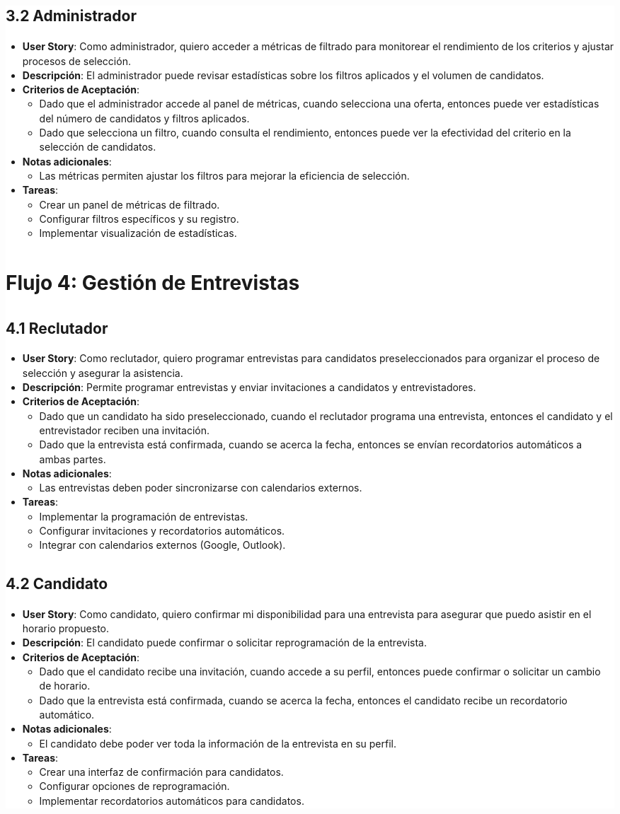 ## 3.2 Administrador
- **User Story**: Como administrador, quiero acceder a métricas de filtrado para monitorear el rendimiento de los criterios y ajustar procesos de selección.
- **Descripción**: El administrador puede revisar estadísticas sobre los filtros aplicados y el volumen de candidatos.
- **Criterios de Aceptación**:
  - Dado que el administrador accede al panel de métricas, cuando selecciona una oferta, entonces puede ver estadísticas del número de candidatos y filtros aplicados.
  - Dado que selecciona un filtro, cuando consulta el rendimiento, entonces puede ver la efectividad del criterio en la selección de candidatos.
- **Notas adicionales**:
  - Las métricas permiten ajustar los filtros para mejorar la eficiencia de selección.
- **Tareas**:
  - Crear un panel de métricas de filtrado.
  - Configurar filtros específicos y su registro.
  - Implementar visualización de estadísticas.

# Flujo 4: Gestión de Entrevistas

## 4.1 Reclutador
- **User Story**: Como reclutador, quiero programar entrevistas para candidatos preseleccionados para organizar el proceso de selección y asegurar la asistencia.
- **Descripción**: Permite programar entrevistas y enviar invitaciones a candidatos y entrevistadores.
- **Criterios de Aceptación**:
  - Dado que un candidato ha sido preseleccionado, cuando el reclutador programa una entrevista, entonces el candidato y el entrevistador reciben una invitación.
  - Dado que la entrevista está confirmada, cuando se acerca la fecha, entonces se envían recordatorios automáticos a ambas partes.
- **Notas adicionales**:
  - Las entrevistas deben poder sincronizarse con calendarios externos.
- **Tareas**:
  - Implementar la programación de entrevistas.
  - Configurar invitaciones y recordatorios automáticos.
  - Integrar con calendarios externos (Google, Outlook).

## 4.2 Candidato
- **User Story**: Como candidato, quiero confirmar mi disponibilidad para una entrevista para asegurar que puedo asistir en el horario propuesto.
- **Descripción**: El candidato puede confirmar o solicitar reprogramación de la entrevista.
- **Criterios de Aceptación**:
  - Dado que el candidato recibe una invitación, cuando accede a su perfil, entonces puede confirmar o solicitar un cambio de horario.
  - Dado que la entrevista está confirmada, cuando se acerca la fecha, entonces el candidato recibe un recordatorio automático.
- **Notas adicionales**:
  - El candidato debe poder ver toda la información de la entrevista en su perfil.
- **Tareas**:
  - Crear una interfaz de confirmación para candidatos.
  - Configurar opciones de reprogramación.
  - Implementar recordatorios automáticos para candidatos.
